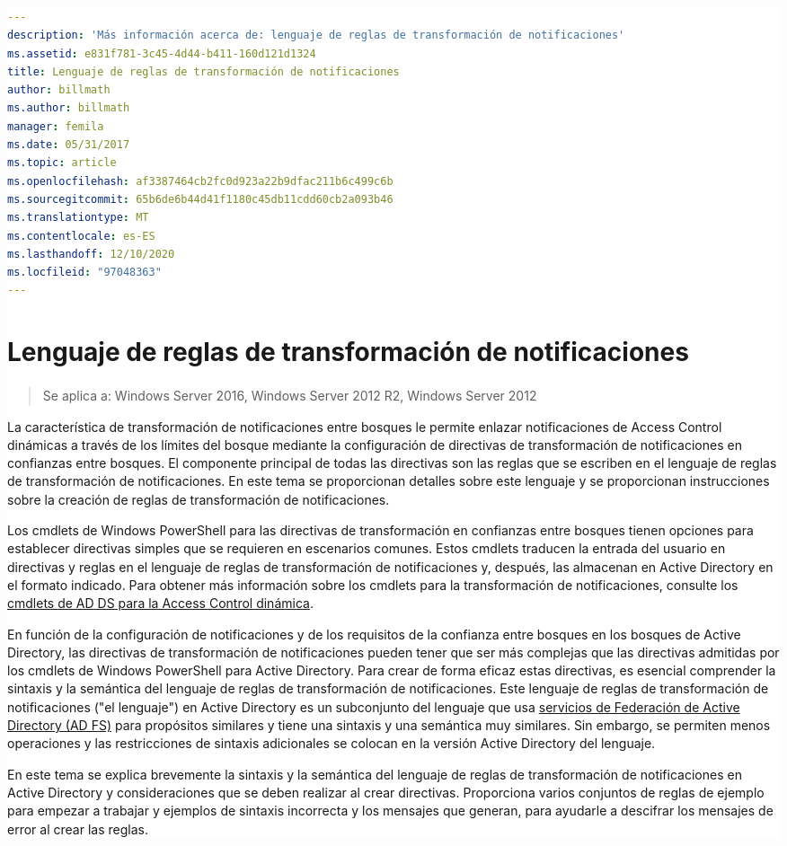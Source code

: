```yaml
---
description: 'Más información acerca de: lenguaje de reglas de transformación de notificaciones'
ms.assetid: e831f781-3c45-4d44-b411-160d121d1324
title: Lenguaje de reglas de transformación de notificaciones
author: billmath
ms.author: billmath
manager: femila
ms.date: 05/31/2017
ms.topic: article
ms.openlocfilehash: af3387464cb2fc0d923a22b9dfac211b6c499c6b
ms.sourcegitcommit: 65b6de6b44d41f1180c45db11cdd60cb2a093b46
ms.translationtype: MT
ms.contentlocale: es-ES
ms.lasthandoff: 12/10/2020
ms.locfileid: "97048363"
---
```

# <a name="claims-transformation-rules-language"></a>Lenguaje de reglas de transformación de notificaciones

>Se aplica a: Windows Server 2016, Windows Server 2012 R2, Windows Server 2012

La característica de transformación de notificaciones entre bosques le permite enlazar notificaciones de Access Control dinámicas a través de los límites del bosque mediante la configuración de directivas de transformación de notificaciones en confianzas entre bosques. El componente principal de todas las directivas son las reglas que se escriben en el lenguaje de reglas de transformación de notificaciones. En este tema se proporcionan detalles sobre este lenguaje y se proporcionan instrucciones sobre la creación de reglas de transformación de notificaciones.

Los cmdlets de Windows PowerShell para las directivas de transformación en confianzas entre bosques tienen opciones para establecer directivas simples que se requieren en escenarios comunes. Estos cmdlets traducen la entrada del usuario en directivas y reglas en el lenguaje de reglas de transformación de notificaciones y, después, las almacenan en Active Directory en el formato indicado. Para obtener más información sobre los cmdlets para la transformación de notificaciones, consulte los [cmdlets de AD DS para la Access Control dinámica](https://go.microsoft.com/fwlink/?LinkId=243150).

En función de la configuración de notificaciones y de los requisitos de la confianza entre bosques en los bosques de Active Directory, las directivas de transformación de notificaciones pueden tener que ser más complejas que las directivas admitidas por los cmdlets de Windows PowerShell para Active Directory. Para crear de forma eficaz estas directivas, es esencial comprender la sintaxis y la semántica del lenguaje de reglas de transformación de notificaciones. Este lenguaje de reglas de transformación de notificaciones ("el lenguaje") en Active Directory es un subconjunto del lenguaje que usa [servicios de Federación de Active Directory (AD FS)](https://go.microsoft.com/fwlink/?LinkId=243982) para propósitos similares y tiene una sintaxis y una semántica muy similares. Sin embargo, se permiten menos operaciones y las restricciones de sintaxis adicionales se colocan en la versión Active Directory del lenguaje.

En este tema se explica brevemente la sintaxis y la semántica del lenguaje de reglas de transformación de notificaciones en Active Directory y consideraciones que se deben realizar al crear directivas. Proporciona varios conjuntos de reglas de ejemplo para empezar a trabajar y ejemplos de sintaxis incorrecta y los mensajes que generan, para ayudarle a descifrar los mensajes de error al crear las reglas.
